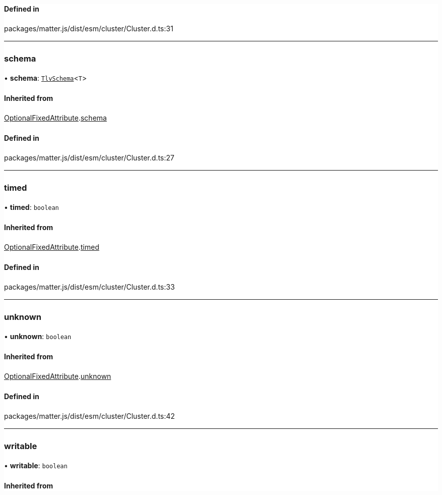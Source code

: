 #### Defined in

packages/matter.js/dist/esm/cluster/Cluster.d.ts:31

___

### schema

• **schema**: [`TlvSchema`](../classes/exports_tlv.TlvSchema.md)\<`T`\>

#### Inherited from

[OptionalFixedAttribute](exports_cluster.OptionalFixedAttribute.md).[schema](exports_cluster.OptionalFixedAttribute.md#schema)

#### Defined in

packages/matter.js/dist/esm/cluster/Cluster.d.ts:27

___

### timed

• **timed**: `boolean`

#### Inherited from

[OptionalFixedAttribute](exports_cluster.OptionalFixedAttribute.md).[timed](exports_cluster.OptionalFixedAttribute.md#timed)

#### Defined in

packages/matter.js/dist/esm/cluster/Cluster.d.ts:33

___

### unknown

• **unknown**: `boolean`

#### Inherited from

[OptionalFixedAttribute](exports_cluster.OptionalFixedAttribute.md).[unknown](exports_cluster.OptionalFixedAttribute.md#unknown)

#### Defined in

packages/matter.js/dist/esm/cluster/Cluster.d.ts:42

___

### writable

• **writable**: `boolean`

#### Inherited from
